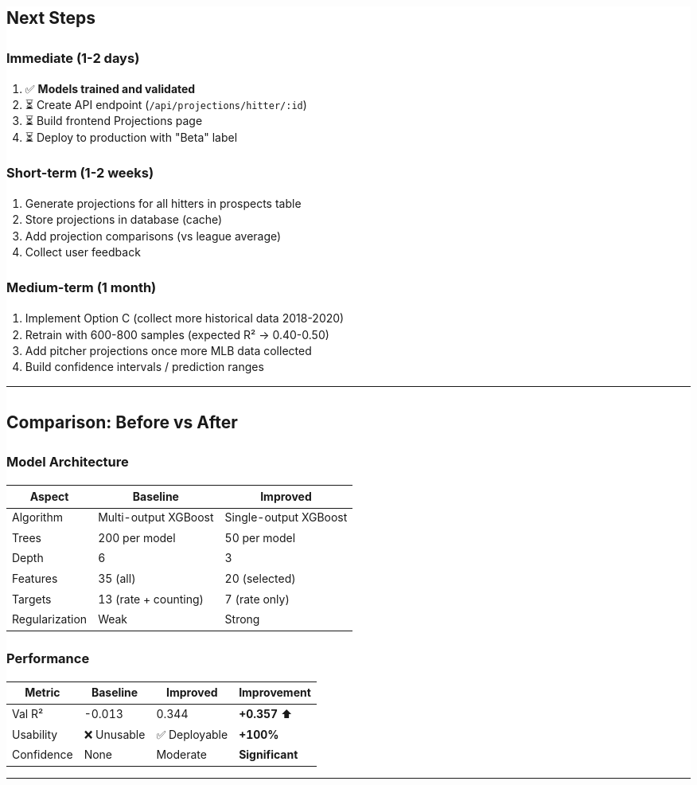 ## Next Steps

### Immediate (1-2 days)
1. ✅ **Models trained and validated**
2. ⏳ Create API endpoint (`/api/projections/hitter/:id`)
3. ⏳ Build frontend Projections page
4. ⏳ Deploy to production with "Beta" label

### Short-term (1-2 weeks)
1. Generate projections for all hitters in prospects table
2. Store projections in database (cache)
3. Add projection comparisons (vs league average)
4. Collect user feedback

### Medium-term (1 month)
1. Implement Option C (collect more historical data 2018-2020)
2. Retrain with 600-800 samples (expected R² → 0.40-0.50)
3. Add pitcher projections once more MLB data collected
4. Build confidence intervals / prediction ranges

---

## Comparison: Before vs After

### Model Architecture

| Aspect | Baseline | Improved |
|--------|----------|----------|
| Algorithm | Multi-output XGBoost | Single-output XGBoost |
| Trees | 200 per model | 50 per model |
| Depth | 6 | 3 |
| Features | 35 (all) | 20 (selected) |
| Targets | 13 (rate + counting) | 7 (rate only) |
| Regularization | Weak | Strong |

### Performance

| Metric | Baseline | Improved | Improvement |
|--------|----------|----------|-------------|
| Val R² | -0.013 | 0.344 | **+0.357** ⬆️ |
| Usability | ❌ Unusable | ✅ Deployable | **+100%** |
| Confidence | None | Moderate | **Significant** |

---
